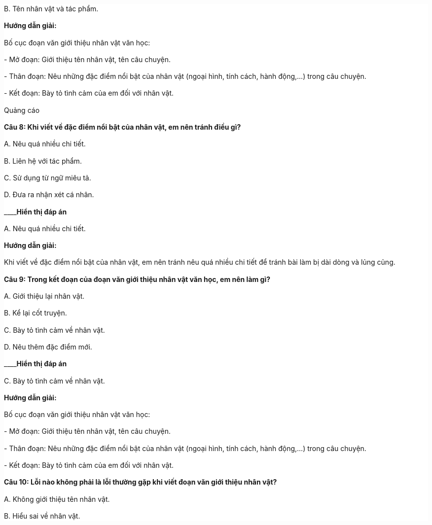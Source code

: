 B. Tên nhân vật và tác phẩm.

**Hướng dẫn giải:**

Bố cục đoạn văn giới thiệu nhân vật văn học:

\- Mở đoạn: Giới thiệu tên nhân vật, tên câu chuyện.

\- Thân đoạn: Nêu những đặc điểm nổi bật của nhân vật (ngoại hình, tính cách, hành động,…) trong câu chuyện.

\- Kết đoạn: Bày tỏ tình cảm của em đối với nhân vật.

Quảng cáo

**Câu 8: Khi viết về đặc điểm nổi bật của nhân vật, em nên tránh điều gì?**

A. Nêu quá nhiều chi tiết.

B. Liên hệ với tác phẩm.

C. Sử dụng từ ngữ miêu tả.

D. Đưa ra nhận xét cá nhân.

____**Hiển thị đáp án**

A. Nêu quá nhiều chi tiết.

**Hướng dẫn giải:**

Khi viết về đặc điểm nổi bật của nhân vật, em nên tránh nêu quá nhiều chi tiết để tránh bài làm bị dài dòng và lủng củng. 

**Câu 9: Trong kết đoạn của đoạn văn giới thiệu nhân vật văn học, em nên làm gì?**

A. Giới thiệu lại nhân vật.

B. Kể lại cốt truyện.

C. Bày tỏ tình cảm về nhân vật.

D. Nêu thêm đặc điểm mới.

____**Hiển thị đáp án**

C. Bày tỏ tình cảm về nhân vật.

**Hướng dẫn giải:**

Bố cục đoạn văn giới thiệu nhân vật văn học:

\- Mở đoạn: Giới thiệu tên nhân vật, tên câu chuyện.

\- Thân đoạn: Nêu những đặc điểm nổi bật của nhân vật (ngoại hình, tính cách, hành động,…) trong câu chuyện.

\- Kết đoạn: Bày tỏ tình cảm của em đối với nhân vật.

**Câu 10: Lỗi nào không phải là lỗi thường gặp khi viết đoạn văn giới thiệu nhân vật?**

A. Không giới thiệu tên nhân vật.

B. Hiểu sai về nhân vật.

